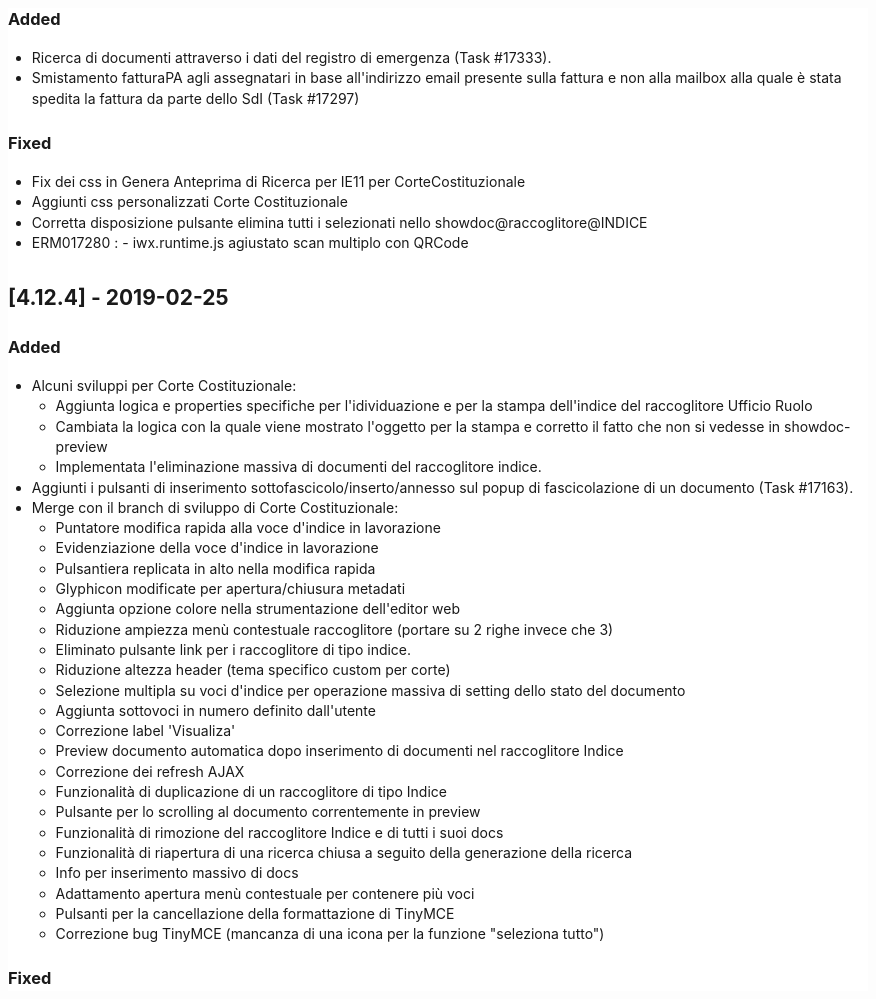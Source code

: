 ### Added

- Ricerca di documenti attraverso i dati del registro di emergenza (Task #17333).
- Smistamento fatturaPA agli assegnatari in base all'indirizzo email presente sulla fattura e non alla mailbox alla 
  quale è stata spedita la fattura da parte dello SdI (Task #17297)

### Fixed

- Fix dei css in Genera Anteprima di Ricerca per IE11 per CorteCostituzionale
- Aggiunti css personalizzati Corte Costituzionale
- Corretta disposizione pulsante elimina tutti i selezionati nello showdoc@raccoglitore@INDICE
- ERM017280 : - iwx.runtime.js agiustato scan multiplo con QRCode

[4.12.4] - 2019-02-25
---------------------

### Added

- Alcuni sviluppi per Corte Costituzionale:
  * Aggiunta logica e properties specifiche per l'idividuazione e per la stampa dell'indice del raccoglitore Ufficio Ruolo
  * Cambiata la logica con la quale viene mostrato l'oggetto per la stampa e corretto il fatto che non si vedesse in showdoc-preview
  * Implementata l'eliminazione massiva di documenti del raccoglitore indice.
- Aggiunti i pulsanti di inserimento sottofascicolo/inserto/annesso sul popup di fascicolazione di un documento (Task #17163).
- Merge con il branch di sviluppo di Corte Costituzionale:
  * Puntatore modifica rapida alla voce d'indice in lavorazione
  * Evidenziazione della voce d'indice in lavorazione
  * Pulsantiera replicata in alto nella modifica rapida
  * Glyphicon modificate per apertura/chiusura metadati
  * Aggiunta opzione colore nella strumentazione dell'editor web
  * Riduzione ampiezza menù contestuale raccoglitore (portare su 2 righe invece che 3)
  * Eliminato pulsante link per i raccoglitore di tipo indice.
  * Riduzione altezza header (tema specifico custom per corte)
  * Selezione multipla su voci d'indice per operazione massiva di setting dello stato del documento
  * Aggiunta sottovoci in numero definito dall'utente
  * Correzione label 'Visualiza'
  * Preview documento automatica dopo inserimento di documenti nel raccoglitore Indice
  * Correzione dei refresh AJAX
  * Funzionalità di duplicazione di un raccoglitore di tipo Indice
  * Pulsante per lo scrolling al documento correntemente in preview
  * Funzionalità di rimozione del raccoglitore Indice e di tutti i suoi docs
  * Funzionalità di riapertura di una ricerca chiusa a seguito della generazione della ricerca
  * Info per inserimento massivo di docs
  * Adattamento apertura menù contestuale per contenere più voci
  * Pulsanti per la cancellazione della formattazione di TinyMCE
  * Correzione bug TinyMCE (mancanza di una icona per la funzione "seleziona tutto")

### Fixed
